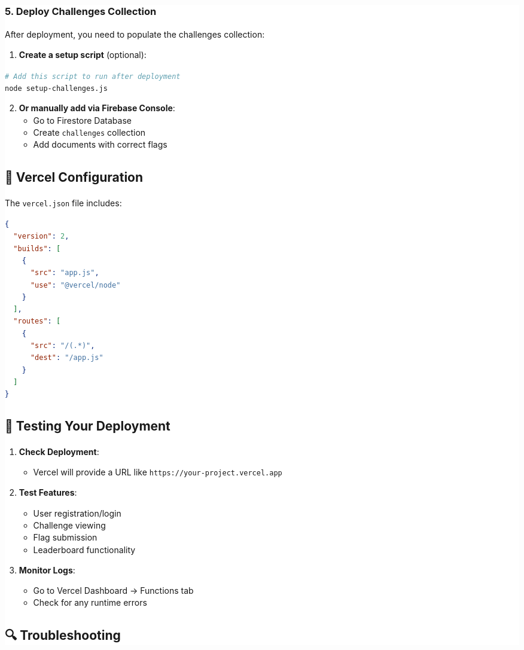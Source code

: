### 5. Deploy Challenges Collection

After deployment, you need to populate the challenges collection:

1. **Create a setup script** (optional):
```bash
# Add this script to run after deployment
node setup-challenges.js
```

2. **Or manually add via Firebase Console**:
   - Go to Firestore Database
   - Create `challenges` collection
   - Add documents with correct flags

## 🔧 Vercel Configuration

The `vercel.json` file includes:

```json
{
  "version": 2,
  "builds": [
    {
      "src": "app.js",
      "use": "@vercel/node"
    }
  ],
  "routes": [
    {
      "src": "/(.*)",
      "dest": "/app.js"
    }
  ]
}
```

## 🚀 Testing Your Deployment

1. **Check Deployment**: 
   - Vercel will provide a URL like `https://your-project.vercel.app`

2. **Test Features**:
   - User registration/login
   - Challenge viewing
   - Flag submission
   - Leaderboard functionality

3. **Monitor Logs**:
   - Go to Vercel Dashboard → Functions tab
   - Check for any runtime errors

## 🔍 Troubleshooting
